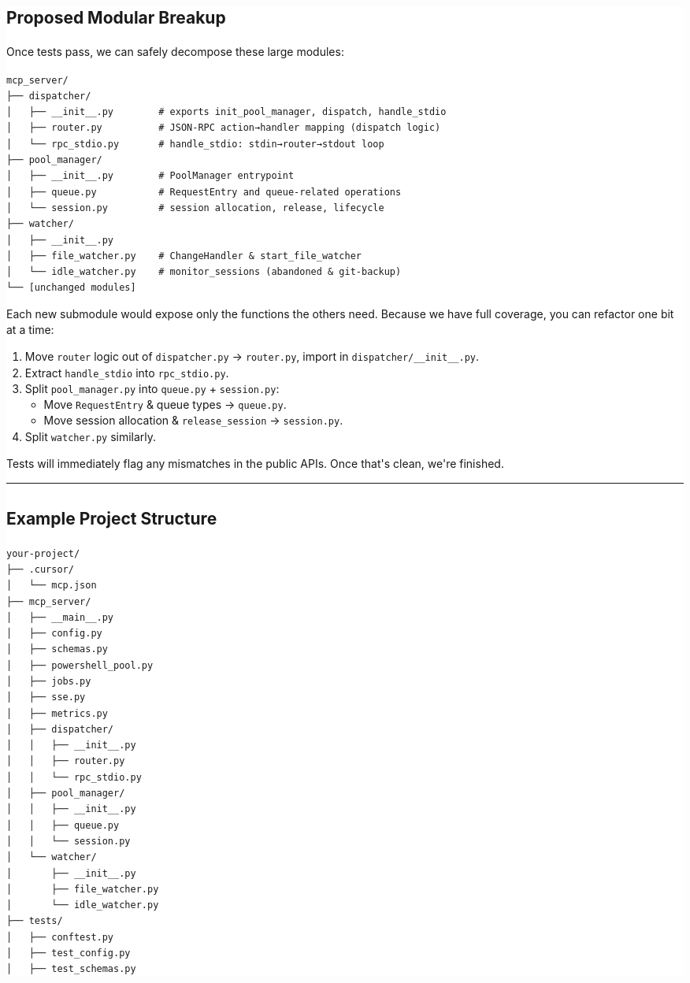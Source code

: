 
## Proposed Modular Breakup

Once tests pass, we can safely decompose these large modules:

```
mcp_server/
├── dispatcher/
│   ├── __init__.py        # exports init_pool_manager, dispatch, handle_stdio
│   ├── router.py          # JSON-RPC action→handler mapping (dispatch logic)
│   └── rpc_stdio.py       # handle_stdio: stdin→router→stdout loop
├── pool_manager/
│   ├── __init__.py        # PoolManager entrypoint
│   ├── queue.py           # RequestEntry and queue-related operations
│   └── session.py         # session allocation, release, lifecycle
├── watcher/
│   ├── __init__.py
│   ├── file_watcher.py    # ChangeHandler & start_file_watcher
│   └── idle_watcher.py    # monitor_sessions (abandoned & git-backup)
└── [unchanged modules]
```

Each new submodule would expose only the functions the others need. Because we have full coverage, you can refactor one bit at a time:

1. Move `router` logic out of `dispatcher.py` → `router.py`, import in `dispatcher/__init__.py`.
2. Extract `handle_stdio` into `rpc_stdio.py`.
3. Split `pool_manager.py` into `queue.py` + `session.py`:
   - Move `RequestEntry` & queue types → `queue.py`.
   - Move session allocation & `release_session` → `session.py`.
4. Split `watcher.py` similarly.

Tests will immediately flag any mismatches in the public APIs. Once that's clean, we're finished.

---

## Example Project Structure

```
your-project/
├── .cursor/
│   └── mcp.json
├── mcp_server/
│   ├── __main__.py
│   ├── config.py
│   ├── schemas.py
│   ├── powershell_pool.py
│   ├── jobs.py
│   ├── sse.py
│   ├── metrics.py
│   ├── dispatcher/
│   │   ├── __init__.py
│   │   ├── router.py
│   │   └── rpc_stdio.py
│   ├── pool_manager/
│   │   ├── __init__.py
│   │   ├── queue.py
│   │   └── session.py
│   └── watcher/
│       ├── __init__.py
│       ├── file_watcher.py
│       └── idle_watcher.py
├── tests/
│   ├── conftest.py
│   ├── test_config.py
│   ├── test_schemas.py
```